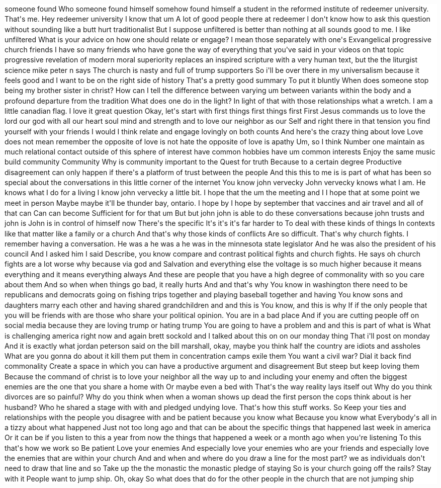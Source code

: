someone found Who someone found himself somehow found himself a student in the reformed institute of redeemer university. That's me. Hey redeemer university I know that um A lot of good people there at redeemer I don't know how to ask this question without sounding like a butt hurt traditionalist But I suppose unfiltered is better than nothing at all sounds good to me. I like unfiltered What is your advice on how one should relate or engage? I mean those separately with one's Exvangelical progressive church friends I have so many friends who have gone the way of everything that you've said in your videos on that topic progressive revelation of modern moral superiority replaces an inspired scripture with a very human text, but the the liturgist science mike peter n says The church is nasty and full of trump supporters So i'll be over there in my universalism because it feels good and I want to be on the right side of history That's a pretty good summary To put it bluntly When does someone stop being my brother sister in christ? How can I tell the difference between varying um between variants within the body and a profound departure from the tradition What does one do in the light? In light of that with those relationships what a wretch. I am a little canadian flag. I love it great question Okay, let's start with first things first things first First Jesus commands us to love the lord our god with all our heart soul mind and strength and to love our neighbor as our Self and right there in that tension you find yourself with your friends I would I think relate and engage lovingly on both counts And here's the crazy thing about love Love does not mean remember the opposite of love is not hate the opposite of love is apathy Um, so I think Number one maintain as much relational contact outside of this sphere of interest have common hobbies have um common interests Enjoy the same music build community Community Why is community important to the Quest for truth Because to a certain degree Productive disagreement can only happen if there's a platform of trust between the people And this this to me is is part of what has been so special about the conversations in this little corner of the internet You know john vervecky John vervecky knows what I am. He knows what I do for a living I know john vervecky a little bit. I hope that the um the meeting and I I hope that at some point we meet in person Maybe maybe it'll be thunder bay, ontario. I hope by I hope by september that vaccines and air travel and all of that can Can can become Sufficient for for that um But but john john is able to do these conversations because john trusts and john is John is in control of himself now There's the specific It's it's it's far harder to To deal with these kinds of things In contexts like that matter like a family or a church And that's why those kinds of conflicts Are so difficult. That's why church fights. I remember having a conversation. He was a he was a he was in the minnesota state legislator And he was also the president of his council And I asked him I said Describe, you know compare and contrast political fights and church fights. He says oh church fights are a lot worse why because via god and Salvation and everything else the voltage is so much higher because it means everything and it means everything always And these are people that you have a high degree of commonality with so you care about them And so when when things go bad, it really hurts And and that's why You know in washington there need to be republicans and democrats going on fishing trips together and playing baseball together and having You know sons and daughters marry each other and having shared grandchildren and and this is You know, and this is why If if the only people that you will be friends with are those who share your political opinion. You are in a bad place And if you are cutting people off on social media because they are loving trump or hating trump You are going to have a problem and and this is part of what is What is challenging america right now and again brett sockold and I talked about this on on our monday thing That i'll post on monday And it is exactly what jordan peterson said on the bill marshall, okay, maybe you think half the country are idiots and assholes What are you gonna do about it kill them put them in concentration camps exile them You want a civil war? Dial it back find commonality Create a space in which you can have a productive argument and disagreement But steep but keep loving them Because the command of christ is to love your neighbor all the way up to and including your enemy and often the biggest enemies are the one that you share a home with Or maybe even a bed with That's the way reality lays itself out Why do you think divorces are so painful? Why do you think when when a woman shows up dead the first person the cops think about is her husband? Who he shared a stage with with and pledged undying love. That's how this stuff works. So Keep your ties and relationships with the people you disagree with and be patient because you know what Because you know what Everybody's all in a tizzy about what happened Just not too long ago and that can be about the specific things that happened last week in america Or it can be if you listen to this a year from now the things that happened a week or a month ago when you're listening To this that's how we work so Be patient Love your enemies And especially love your enemies who are your friends and especially love the enemies that are within your church And and when and where do you draw a line for the most part? we as individuals don't need to draw that line and so Take up the the monastic the monastic pledge of staying So is your church going off the rails? Stay with it People want to jump ship. Oh, okay So what does that do for the other people in the church that are not jumping ship